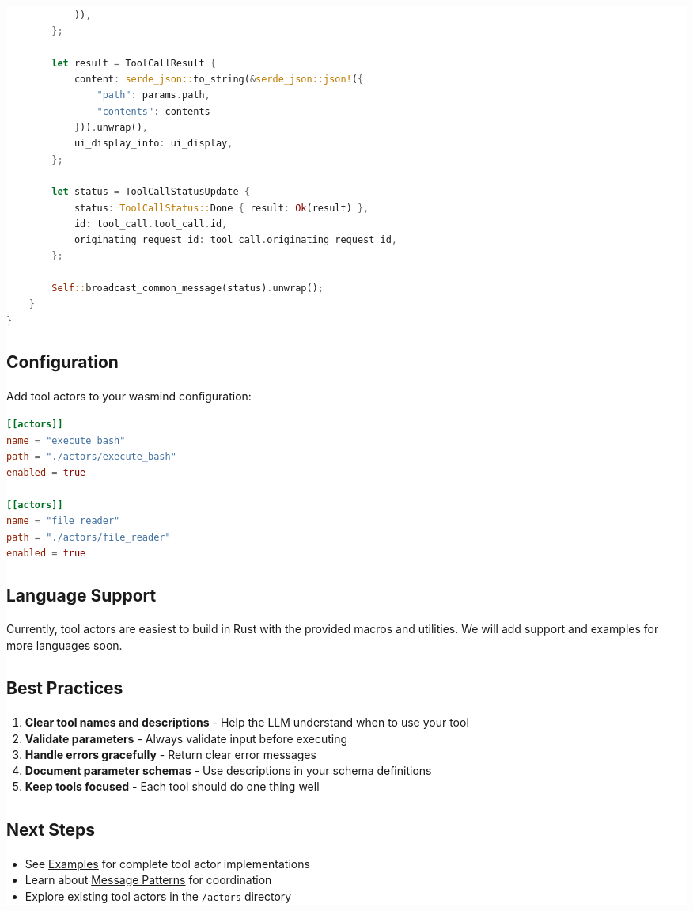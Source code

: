 ```rust
            )),
        };
        
        let result = ToolCallResult {
            content: serde_json::to_string(&serde_json::json!({
                "path": params.path,
                "contents": contents
            })).unwrap(),
            ui_display_info: ui_display,
        };
        
        let status = ToolCallStatusUpdate {
            status: ToolCallStatus::Done { result: Ok(result) },
            id: tool_call.tool_call.id,
            originating_request_id: tool_call.originating_request_id,
        };
        
        Self::broadcast_common_message(status).unwrap();
    }
}
```

## Configuration

Add tool actors to your wasmind configuration:

```toml
[[actors]]
name = "execute_bash"
path = "./actors/execute_bash"
enabled = true

[[actors]]
name = "file_reader"
path = "./actors/file_reader"
enabled = true
```

## Language Support

Currently, tool actors are easiest to build in Rust with the provided macros and utilities. We will add support and examples for more languages soon.

## Best Practices

1. **Clear tool names and descriptions** - Help the LLM understand when to use your tool
2. **Validate parameters** - Always validate input before executing
3. **Handle errors gracefully** - Return clear error messages
4. **Document parameter schemas** - Use descriptions in your schema definitions
5. **Keep tools focused** - Each tool should do one thing well

## Next Steps

- See [Examples](./examples.md) for complete tool actor implementations
- Learn about [Message Patterns](./message-patterns.md) for coordination
- Explore existing tool actors in the `/actors` directory
